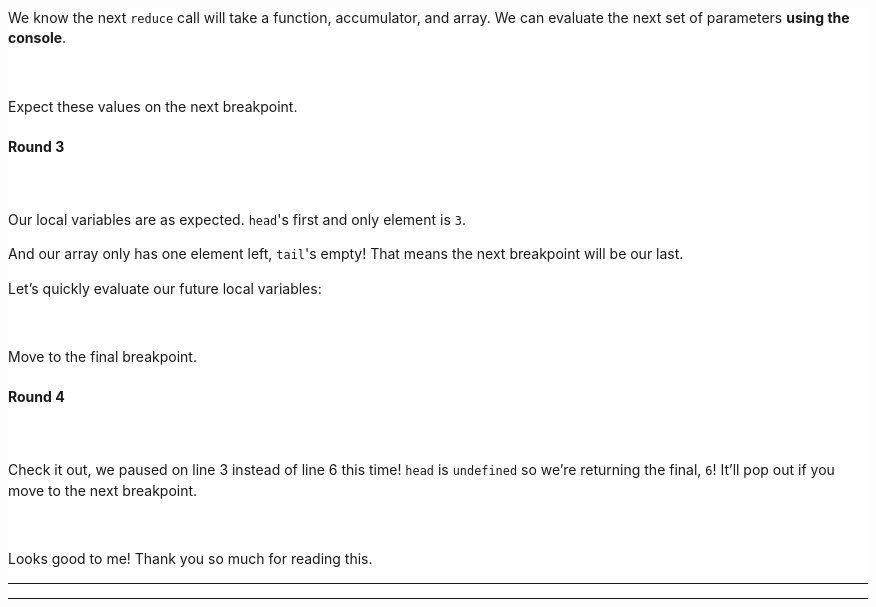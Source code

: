 <p>We know the next <code>reduce</code> call will take a function, accumulator, and array. We can evaluate the next set of parameters <strong>using the console</strong>.</p>
<p><img src="https://cdn-media-1.freecodecamp.org/images/1*TVD3RgN7v4FW_j8mIogckQ.png" alt=""></p>
<p>Expect these values on the next breakpoint.</p>
<h4 id="round3">Round 3</h4>
<p><img src="https://cdn-media-1.freecodecamp.org/images/1*YjHE_30_rjv8s4__FNdy3g.png" alt=""></p>
<p>Our local variables are as expected. <code>head</code>'s first and only element is <code>3</code>.</p>
<p>And our array only has one element left, <code>tail</code>'s empty! That means the next breakpoint will be our last.</p>
<p>Let’s quickly evaluate our future local variables:</p>
<p><img src="https://cdn-media-1.freecodecamp.org/images/1*agbXBbNDXSsqYRd6aYLD7w.png" alt=""></p>
<p>Move to the final breakpoint.</p>
<h4 id="round4">Round 4</h4>
<p><img src="https://cdn-media-1.freecodecamp.org/images/1*E0CAeH84AfH9JBdtposIBA.png" alt=""></p>
<p>Check it out, we paused on line 3 instead of line 6 this time! <code>head</code> is <code>undefined</code> so we’re returning the final, <code>6</code>! It’ll pop out if you move to the next breakpoint.</p>
<p><img src="https://cdn-media-1.freecodecamp.org/images/1*VBzXT1FLhUP0_iRPJ_QTFQ.png" alt=""><img src="https://cdn-media-1.freecodecamp.org/images/1*ApR1Nzk791drSLLBzcq2Xw.png" alt=""></p>
<p>Looks good to me! Thank you so much for reading this.</p>
</div>
<hr>
<hr>
</section>
</article>
</div>
</main>
</div>



